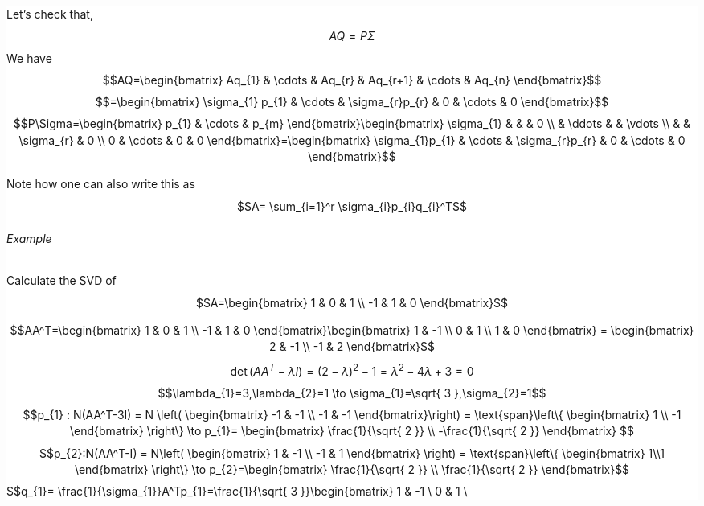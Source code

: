 Let’s check that,
$$AQ=P\Sigma$$
We have
$$AQ=\begin{bmatrix}
Aq_{1} & \cdots & Aq_{r} & Aq_{r+1} & \cdots & Aq_{n}
\end{bmatrix}$$
$$=\begin{bmatrix}
\sigma_{1} p_{1} & \cdots & \sigma_{r}p_{r} & 0 & \cdots & 0
\end{bmatrix}$$
$$P\Sigma=\begin{bmatrix}
p_{1} & \cdots & p_{m}
\end{bmatrix}\begin{bmatrix}
\sigma_{1} &  &  & 0 \\
 & \ddots &  & \vdots \\
 &  & \sigma_{r} & 0 \\
0 & \cdots & 0 & 0 
\end{bmatrix}=\begin{bmatrix}
\sigma_{1}p_{1} & \cdots & \sigma_{r}p_{r} & 0 & \cdots & 0
\end{bmatrix}$$

Note how one can also write this as 
$$A= \sum_{i=1}^r \sigma_{i}p_{i}q_{i}^T$$

###### Example
Calculate the SVD of 
$$A=\begin{bmatrix}
1 & 0 & 1 \\
-1 & 1 & 0
\end{bmatrix}$$

$$AA^T=\begin{bmatrix}
1 & 0 & 1 \\
-1 & 1 & 0
\end{bmatrix}\begin{bmatrix}
1 & -1 \\
0 & 1 \\
1 & 0
\end{bmatrix} = \begin{bmatrix}
2 & -1 \\
-1 & 2
\end{bmatrix}$$
$$\det(AA^T-\lambda I) = (2-\lambda)^2-1=\lambda^2-4\lambda+3 = 0$$
$$\lambda_{1}=3,\lambda_{2}=1 \to \sigma_{1}=\sqrt{ 3 },\sigma_{2}=1$$
$$p_{1} : N(AA^T-3I) = N \left( \begin{bmatrix}
-1 & -1 \\
-1 & -1
\end{bmatrix}\right) = \text{span}\left\{ \begin{bmatrix}
1  \\
-1
\end{bmatrix} \right\}  \to p_{1}= \begin{bmatrix}
\frac{1}{\sqrt{ 2 }} \\
-\frac{1}{\sqrt{ 2 }}
\end{bmatrix} $$
$$p_{2}:N(AA^T-I) = N\left( \begin{bmatrix}
1 & -1 \\
-1 & 1
\end{bmatrix} \right) = \text{span}\left\{ \begin{bmatrix}
1\\1
\end{bmatrix} \right\} \to p_{2}=\begin{bmatrix}
\frac{1}{\sqrt{ 2 }} \\
\frac{1}{\sqrt{ 2 }}
\end{bmatrix}$$
$$q_{1}= \frac{1}{\sigma_{1}}A^Tp_{1}=\frac{1}{\sqrt{ 3 }}\begin{bmatrix}
1 & -1 \\
0 & 1  \\